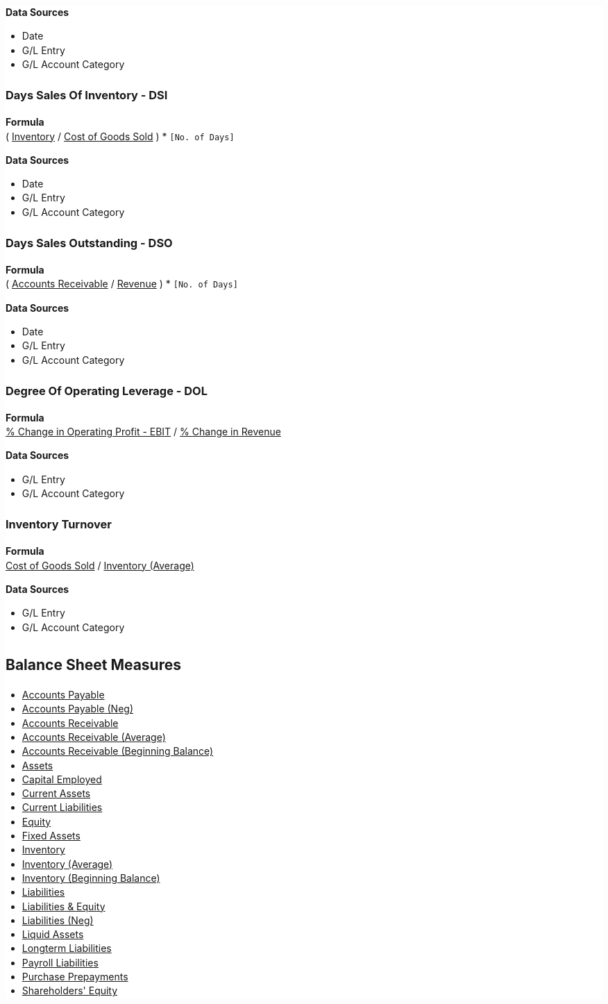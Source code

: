 **Data Sources**
- Date
- G/L Entry
- G/L Account Category

 
### Days Sales Of Inventory - DSI 
**Formula**  
( [Inventory](#inventory) / [Cost of Goods Sold](#cost-of-goods-sold) ) * `[No. of Days]`

**Data Sources**
- Date
- G/L Entry
- G/L Account Category

### Days Sales Outstanding - DSO 
**Formula**  
 ( [Accounts Receivable](#accounts-receivable) / [Revenue](#revenue) ) * `[No. of Days]`

**Data Sources**
- Date
- G/L Entry
- G/L Account Category

### Degree Of Operating Leverage - DOL 
**Formula**  
[% Change in Operating Profit - EBIT](#-change-in-operating-profit---ebit) / [% Change in Revenue](#-change-in-revenue)

**Data Sources**
- G/L Entry
- G/L Account Category

### Inventory Turnover
**Formula**  
[Cost of Goods Sold](#cost-of-goods-sold) / [Inventory (Average)](#inventory-average)

**Data Sources**
- G/L Entry
- G/L Account Category
## Balance Sheet Measures

- [Accounts Payable](#accounts-payable)   
- [Accounts Payable (Neg)](#accounts-payable-neg)   
- [Accounts Receivable](#accounts-receivable)   
- [Accounts Receivable (Average)](#accounts-receivable-average)   
- [Accounts Receivable (Beginning Balance)](#accounts-receivable-beginning-balance)   
- [Assets](#assets)
- [Capital Employed](#capital-employed)   
- [Current Assets](#current-assets)   
- [Current Liabilities](#current-liabilities)
- [Equity](#equity)   
- [Fixed Assets](#fixed-assets)   
- [Inventory](#inventory)   
- [Inventory (Average)](#inventory-average)   
- [Inventory (Beginning Balance)](#inventory-beginning-balance)   
- [Liabilities](#liabilities)
- [Liabilities & Equity](#liabilities--equity)   
- [Liabilities (Neg)](#liabilities-neg)   
- [Liquid Assets](#liquid-assets)   
- [Longterm Liabilities](#longterm-liabilities)   
- [Payroll Liabilities](#payroll-liabilities)   
- [Purchase Prepayments](#purchase-prepayments)   
- [Shareholders' Equity](#shareholders-equity)   